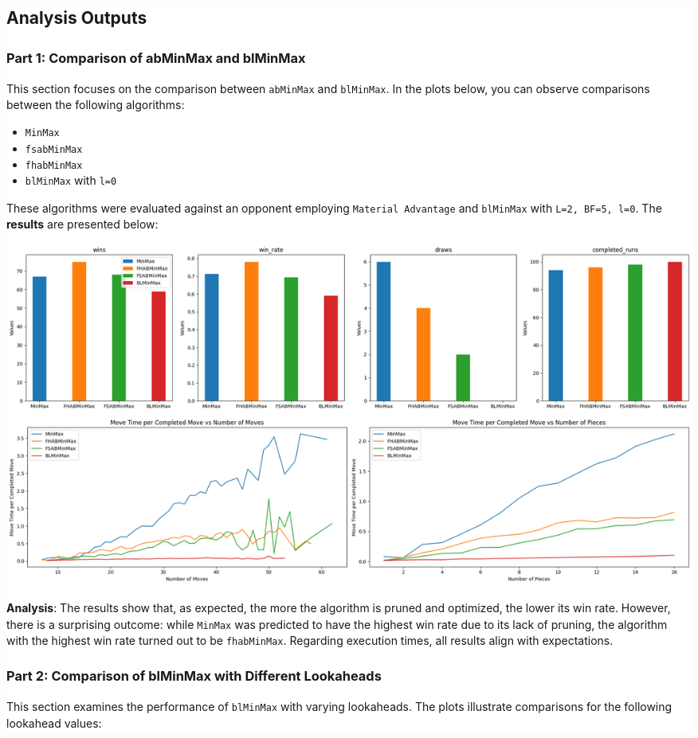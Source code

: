 
## Analysis Outputs

### Part 1: Comparison of abMinMax and blMinMax

This section focuses on the comparison between `abMinMax` and `blMinMax`. In the plots below, you can observe comparisons between the following algorithms:

- `MinMax`
- `fsabMinMax`
- `fhabMinMax`
- `blMinMax` with `l=0`

These algorithms were evaluated against an opponent employing `Material Advantage` and `blMinMax` with `L=2, BF=5, l=0`. The **results** are presented below:

![Win Rates Comparison](img/win_rates_first_comp.png)
![Execution Times Comparison](img/time_first_comp.png)

**Analysis**:
The results show that, as expected, the more the algorithm is pruned and optimized, the lower its win rate. However, there is a surprising outcome: while `MinMax` was predicted to have the highest win rate due to its lack of pruning, the algorithm with the highest win rate turned out to be `fhabMinMax`. Regarding execution times, all results align with expectations.



### Part 2: Comparison of blMinMax with Different Lookaheads

This section examines the performance of `blMinMax` with varying lookaheads. The plots illustrate comparisons for the following lookahead values:
